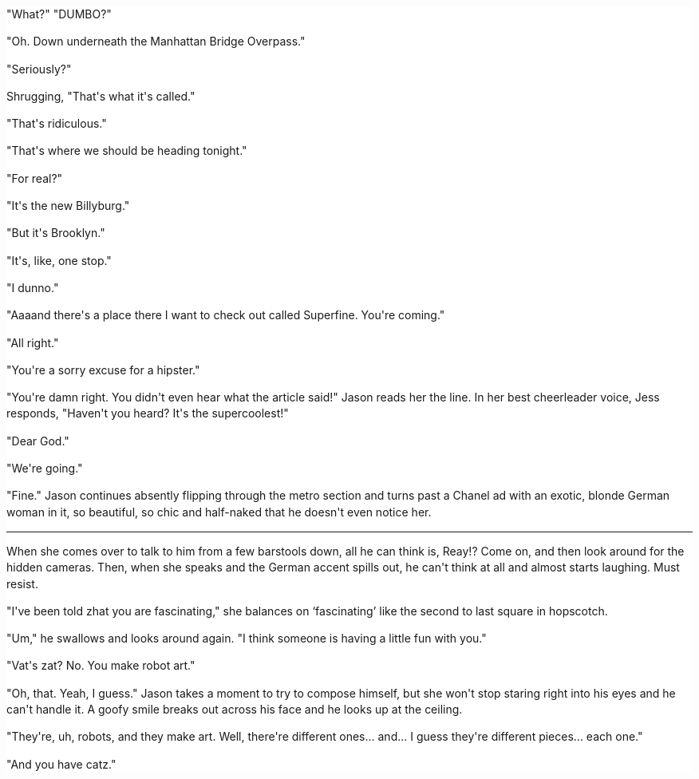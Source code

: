 "What?"
"DUMBO?"

"Oh. Down underneath the Manhattan Bridge Overpass."

"Seriously?"

Shrugging, "That's what it's called."

"That's ridiculous."

"That's where we should be heading tonight."

"For real?"

"It's the new Billyburg."

"But it's Brooklyn."

"It's, like, one stop."

"I dunno."

"Aaaand there's a place there I want to check out called Superfine. You're
coming."

"All right."

"You're a sorry excuse for a hipster."

"You're damn right. You didn't even hear what the article said!" Jason reads her the line. In her best cheerleader voice, Jess responds, "Haven't you heard? It's the supercoolest!"

"Dear God."

"We're going."

"Fine." Jason continues absently flipping through the metro section and turns past a Chanel ad with an exotic, blonde German woman in it, so beautiful, so chic and half-naked that he doesn't even notice her.

* * * 

When she comes over to talk to him from a few barstools down, all he can think is, Reay!? Come on, and then look around for the hidden cameras. Then, when she speaks and the German accent spills out, he can't think at all and almost starts laughing. Must resist.

"I've been told zhat you are fascinating," she balances on ‘fascinating’ like the second to last square in hopscotch.

"Um," he swallows and looks around again. "I think someone is having a little fun with you."

"Vat's zat? No. You make robot art."

"Oh, that. Yeah, I guess." Jason takes a moment to try to compose himself, but she won't stop staring right into his eyes and he can't handle it. A goofy smile breaks out across his face and he looks up at the ceiling. 

"They're, uh, robots, and they make art. Well, there're different ones... and... I guess they're different pieces... each one."

"And you have catz."
